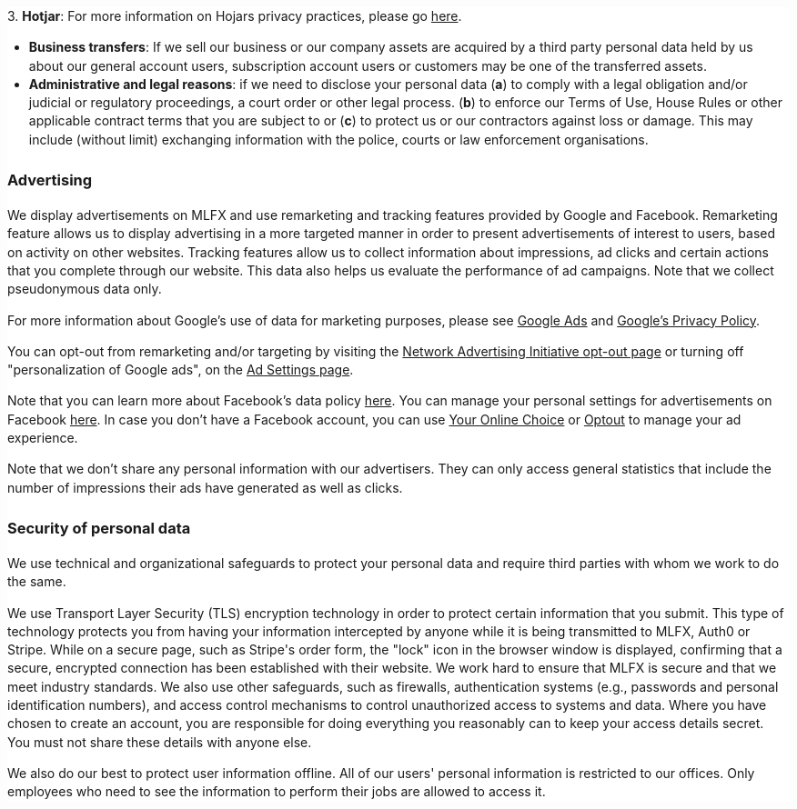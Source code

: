   ‍3. **Hotjar**: For more information on Hojars privacy practices, please go [here](https://help.hotjar.com/hc/en-us/categories/115001323967-About-Hotjar).
- **Business transfers**: If we sell our business or our company assets are acquired by a third party personal data held by us about our general account users, subscription account users or customers may be one of the transferred assets.
- ‍**Administrative and legal reasons**: if we need to disclose your personal data (**a**) to comply with a legal obligation and/or judicial or regulatory proceedings, a court order or other legal process. (**b**) to enforce our Terms of Use, House Rules or other applicable contract terms that you are subject to or (**c**) to protect us or our contractors against loss or damage. This may include (without limit) exchanging information with the police, courts or law enforcement organisations.

### Advertising

We display advertisements on MLFX and use remarketing and tracking features provided by Google and Facebook. Remarketing feature allows us to display advertising in a more targeted manner in order to present advertisements of interest to users, based on activity on other websites. Tracking features allow us to collect information about impressions, ad clicks and certain actions that you complete through our website. This data also helps us evaluate the performance of ad campaigns. Note that we collect pseudonymous data only.

For more information about Google’s use of data for marketing purposes, please see [Google Ads](https://www.google.com/policies/technologies/ads) and [Google’s Privacy Policy](https://policies.google.com/privacy).

You can opt-out from remarketing and/or targeting by visiting the [Network Advertising Initiative opt-out page](http://www.networkadvertising.org/managing/opt_out.asp) or turning off "personalization of Google ads", on the [Ad Settings page](https://www.google.com/settings/ads/onweb/).

Note that you can learn more about Facebook’s data policy [here](https://www.facebook.com/about/privacy/). You can manage your personal settings for advertisements on Facebook [here](https://www.facebook.com/ads/settings). In case you don’t have a Facebook account, you can use [Your Online Choice](http://www.youronlinechoices.c/) or [Optout](http://optout.aboutads.info/) to manage your ad experience.

Note that we don’t share any personal information with our advertisers. They can only access general statistics that include the number of impressions their ads have generated as well as clicks.

### Security of personal data

We use technical and organizational safeguards to protect your personal data and require third parties with whom we work to do the same.

We use Transport Layer Security (TLS) encryption technology in order to protect certain information that you submit. This type of technology protects you from having your information intercepted by anyone while it is being transmitted to MLFX, Auth0 or Stripe. While on a secure page, such as Stripe's order form, the "lock" icon in the browser window is displayed, confirming that a secure, encrypted connection has been established with their website. We work hard to ensure that MLFX is secure and that we meet industry standards. We also use other safeguards, such as firewalls, authentication systems (e.g., passwords and personal identification numbers), and access control mechanisms to control unauthorized access to systems and data. Where you have chosen to create an account, you are responsible for doing everything you reasonably can to keep your access details secret. You must not share these details with anyone else.

We also do our best to protect user information offline. All of our users' personal information is restricted to our offices. Only employees who need to see the information to perform their jobs are allowed to access it.
